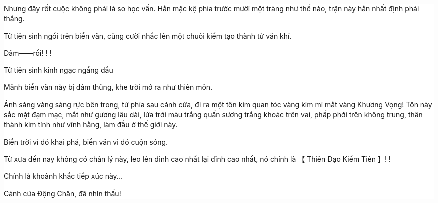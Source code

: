 Nhưng đây rốt cuộc không phải là so học vấn. Hắn mặc kệ phía trước mười một tràng như thế nào, trận này hắn nhất định phải thắng.

Tử tiên sinh ngồi trên biển văn, cũng cười nhấc lên một chuôi kiếm tạo thành từ văn khí.

Đâm——rồi! ! !

Tử tiên sinh kinh ngạc ngẩng đầu

Mảnh biển văn này bị đâm thủng, khe trời mở ra như thiên môn.

Ánh sáng vàng sáng rực bên trong, từ phía sau cánh cửa, đi ra một tôn kim quan tóc vàng kim mi mắt vàng Khương Vọng! Tôn này sắc mặt đạm mạc, mắt như gương lâu dài, lửa trời màu trắng quấn sương trắng khoác trên vai, phấp phới trên không trung, thân thành kim tính như vĩnh hằng, làm đầu ở thế giới này.

Biển trời vì đó khai phá, biển văn vì đó cuộn sóng.

Từ xưa đến nay không có chân lý này, leo lên đỉnh cao nhất lại đỉnh cao nhất, nó chính là 【 Thiên Đạo Kiếm Tiên 】! !

Chính là khoảnh khắc tiếp xúc này...

Cánh cửa Động Chân, đã nhìn thấu!